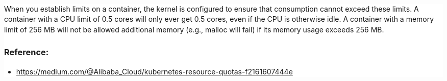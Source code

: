 When you establish limits on a container, the kernel is configured to ensure that consumption cannot exceed these limits. A container with a CPU limit of 0.5 cores will only ever get 0.5 cores, even if the CPU is otherwise idle. A container with a memory limit of 256 MB will not be allowed additional memory (e.g., malloc will fail) if its memory usage exceeds 256 MB.



### Reference:

* https://medium.com/@Alibaba_Cloud/kubernetes-resource-quotas-f2161607444e
